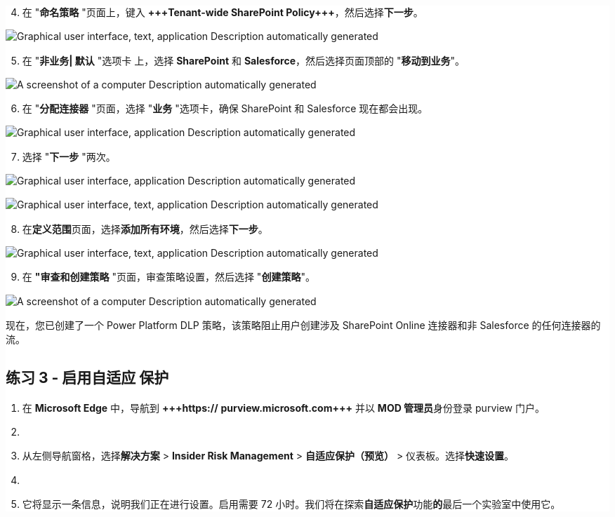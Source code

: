4.  在 "**命名策略** "页面上，键入 **+++Tenant-wide SharePoint
    Policy+++**，然后选择**下一步**。

![Graphical user interface, text, application Description automatically
generated](./media/image109.png)

5.  在 "**非业务| 默认** "选项卡 上，选择 **SharePoint** 和
    **Salesforce**，然后选择页面顶部的 "**移动到业务**"。

![A screenshot of a computer Description automatically
generated](./media/image111.png)

6.  在 "**分配连接器** "页面，选择 "**业务** "选项卡，确保 SharePoint 和
    Salesforce 现在都会出现。

![Graphical user interface, application Description automatically
generated](./media/image112.png)

7.  选择 "**下一步** "两次。

![Graphical user interface, application Description automatically
generated](./media/image113.png)

![Graphical user interface, text, application Description automatically
generated](./media/image114.png)

8.  在**定义范围**页面，选择**添加所有环境**，然后选择**下一步**。

![Graphical user interface, text, application Description automatically
generated](./media/image115.png)

9.  在 **"审查和创建策略** "页面，审查策略设置，然后选择
    "**创建策略**"。

![A screenshot of a computer Description automatically
generated](./media/image116.png)

现在，您已创建了一个 Power Platform DLP 策略，该策略阻止用户创建涉及
SharePoint Online 连接器和非 Salesforce 的任何连接器的流。

## 练习 3 - 启用自适应 保护

1.  在 **Microsoft Edge** 中，导航到 **+++https://**
    **purview.microsoft.com+++** 并以 **MOD 管理员**身份登录 purview
    门户。

2.  

3.  从左侧导航窗格，选择**解决方案** \> **Insider Risk Management** \>
    **自适应保护（预览）** \> 仪表板。选择**快速设置**。

4.  

5.  它将显示一条信息，说明我们正在进行设置。启用需要 72
    小时。我们将在探索**自适应保护**功能**的**最后一个实验室中使用它。
